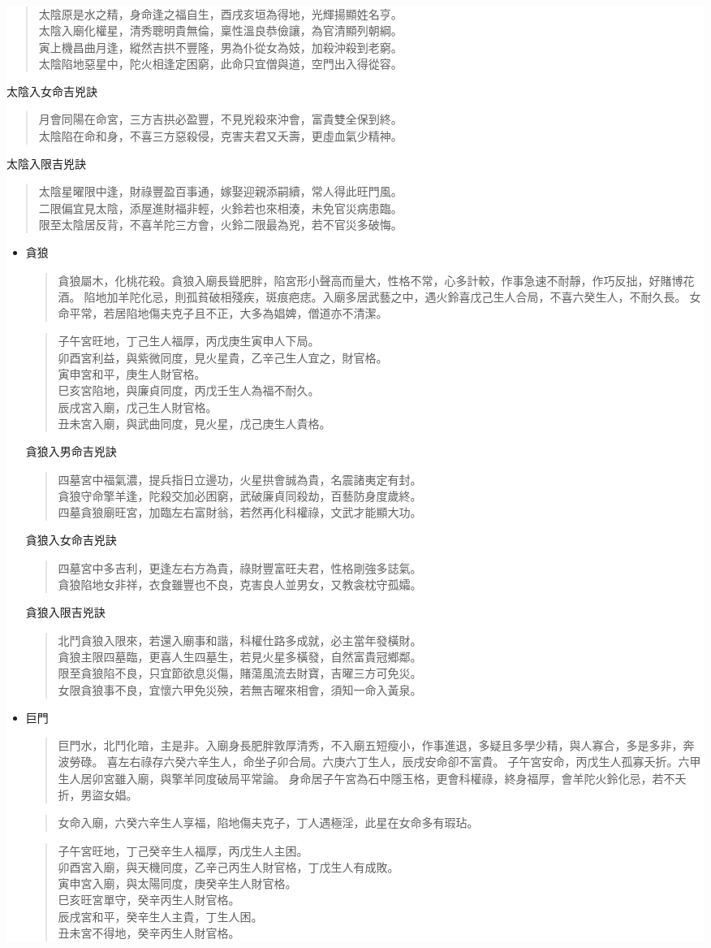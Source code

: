   > 太陰原是水之精，身命逢之福自生，酉戌亥垣為得地，光輝揚顯姓名亨。  
  >  太陰入廟化權星，清秀聰明貴無倫，稟性溫良恭儉讓，為官清顯列朝綱。  
  >  寅上機昌曲月逢，縱然吉拱不豐隆，男為仆從女為妓，加殺沖殺到老窮。  
  >  太陰陷地惡星中，陀火相逢定困窮，此命只宜僧與道，空門出入得從容。
  
  太陰入女命吉兇訣
  
  > 月會同陽在命宮，三方吉拱必盈豐，不見兇殺來沖會，富貴雙全保到終。  
  >  太陰陷在命和身，不喜三方惡殺侵，克害夫君又夭壽，更虛血氣少精神。
  
  太陰入限吉兇訣
  
  > 太陰星曜限中逢，財祿豐盈百事通，嫁娶迎親添嗣續，常人得此旺門風。  
  >  二限偏宜見太陰，添屋進財福非輕，火鈴若也來相湊，未免官災病患臨。  
  >  限至太陰居反背，不喜羊陀三方會，火鈴二限最為兇，若不官災多破悔。
- 貪狼
  
  > 貪狼屬木，化桃花殺。貪狼入廟長聳肥胖，陷宮形小聲高而量大，性格不常，心多計較，作事急速不耐靜，作巧反拙，好賭博花酒。 陷地加羊陀化忌，則孤貧破相殘疾，斑痕疤痣。入廟多居武藝之中，遇火鈴喜戊己生人合局，不喜六癸生人，不耐久長。 女命平常，若居陷地傷夫克子且不正，大多為娼婢，僧道亦不清潔。
  
  > 子午宮旺地，丁己生人福厚，丙戊庚生寅申人下局。  
  >  卯酉宮利益，與紫微同度，見火星貴，乙辛己生人宜之，財官格。  
  >  寅申宮和平，庚生人財官格。  
  >  巳亥宮陷地，與廉貞同度，丙戊壬生人為福不耐久。  
  >  辰戌宮入廟，戊己生人財官格。  
  >  丑未宮入廟，與武曲同度，見火星，戊己庚生人貴格。
  
  貪狼入男命吉兇訣
  
  > 四墓宮中福氣濃，提兵指日立邊功，火星拱會誠為貴，名震諸夷定有封。  
  >  貪狼守命擎羊逢，陀殺交加必困窮，武破廉貞同殺劫，百藝防身度歲終。  
  >  四墓貪狼廟旺宮，加臨左右富財翁，若然再化科權祿，文武才能顯大功。
  
  貪狼入女命吉兇訣
  
  > 四墓宮中多吉利，更逢左右方為貴，祿財豐富旺夫君，性格剛強多誌氣。  
  >  貪狼陷地女非祥，衣食雖豐也不良，克害良人並男女，又教衾枕守孤孀。
  
  貪狼入限吉兇訣
  
  > 北鬥貪狼入限來，若還入廟事和諧，科權仕路多成就，必主當年發橫財。  
  >  貪狼主限四墓臨，更喜人生四墓生，若見火星多橫發，自然富貴冠鄉鄰。  
  >  限至貪狼陷不良，只宜節欲息災傷，賭蕩風流去財寶，吉曜三方可免災。  
  >  女限貪狼事不良，宜懷六甲免災殃，若無吉曜來相會，須知一命入黃泉。
- 巨門
  
  > 巨門水，北鬥化暗，主是非。入廟身長肥胖敦厚清秀，不入廟五短瘦小，作事進退，多疑且多學少精，與人寡合，多是多非，奔波勞碌。 喜左右祿存六癸六辛生人，命坐子卯合局。六庚六丁生人，辰戌安命卻不富貴。 子午宮安命，丙戊生人孤寡夭折。六甲生人居卯宮雖入廟，與擎羊同度破局平常論。 身命居子午宮為石中隱玉格，更會科權祿，終身福厚，會羊陀火鈴化忌，若不夭折，男盜女娼。
  
  > 女命入廟，六癸六辛生人享福，陷地傷夫克子，丁人遇極淫，此星在女命多有瑕玷。
  
  > 子午宮旺地，丁己癸辛生人福厚，丙戊生人主困。  
  >  卯酉宮入廟，與天機同度，乙辛己丙生人財官格，丁戊生人有成敗。  
  >  寅申宮入廟，與太陽同度，庚癸辛生人財官格。  
  >  巳亥旺宮單守，癸辛丙生人財官格。  
  >  辰戌宮和平，癸辛生人主貴，丁生人困。  
  >  丑未宮不得地，癸辛丙生人財官格。
  